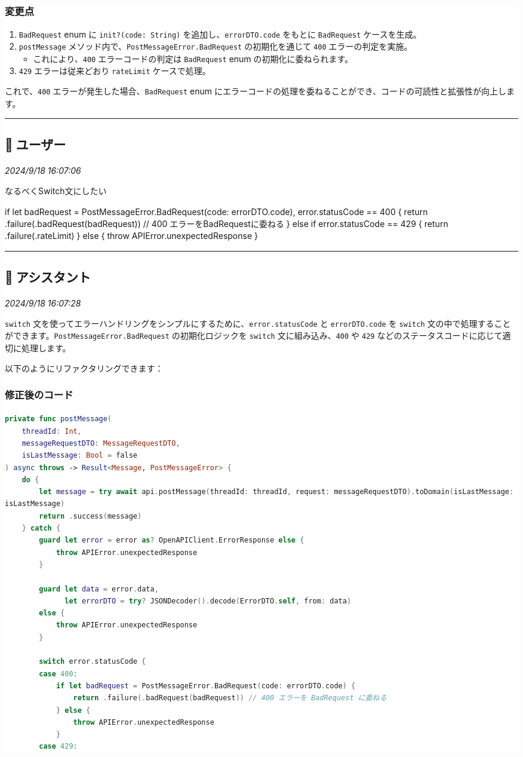 ### 変更点

1. `BadRequest` enum に `init?(code: String)` を追加し、`errorDTO.code` をもとに `BadRequest` ケースを生成。
2. `postMessage` メソッド内で、`PostMessageError.BadRequest` の初期化を通じて `400` エラーの判定を実施。
   - これにより、`400` エラーコードの判定は `BadRequest` enum の初期化に委ねられます。
3. `429` エラーは従来どおり `rateLimit` ケースで処理。

これで、`400` エラーが発生した場合、`BadRequest` enum にエラーコードの処理を委ねることができ、コードの可読性と拡張性が向上します。

---

## 👤 ユーザー
*2024/9/18 16:07:06*

なるべくSwitch文にしたい

if let badRequest = PostMessageError.BadRequest(code: errorDTO.code), error.statusCode == 400 {
            return .failure(.badRequest(badRequest)) // 400 エラーをBadRequestに委ねる
        } else if error.statusCode == 429 {
            return .failure(.rateLimit)
        } else {
            throw APIError.unexpectedResponse
        }

---

## 🤖 アシスタント
*2024/9/18 16:07:28*

`switch` 文を使ってエラーハンドリングをシンプルにするために、`error.statusCode` と `errorDTO.code` を `switch` 文の中で処理することができます。`PostMessageError.BadRequest` の初期化ロジックを `switch` 文に組み込み、`400` や `429` などのステータスコードに応じて適切に処理します。

以下のようにリファクタリングできます：

### 修正後のコード

```swift
private func postMessage(
    threadId: Int,
    messageRequestDTO: MessageRequestDTO,
    isLastMessage: Bool = false
) async throws -> Result<Message, PostMessageError> {
    do {
        let message = try await api.postMessage(threadId: threadId, request: messageRequestDTO).toDomain(isLastMessage: isLastMessage)
        return .success(message)
    } catch {
        guard let error = error as? OpenAPIClient.ErrorResponse else {
            throw APIError.unexpectedResponse
        }

        guard let data = error.data,
              let errorDTO = try? JSONDecoder().decode(ErrorDTO.self, from: data)
        else {
            throw APIError.unexpectedResponse
        }

        switch error.statusCode {
        case 400:
            if let badRequest = PostMessageError.BadRequest(code: errorDTO.code) {
                return .failure(.badRequest(badRequest)) // 400 エラーを BadRequest に委ねる
            } else {
                throw APIError.unexpectedResponse
            }
        case 429:
```